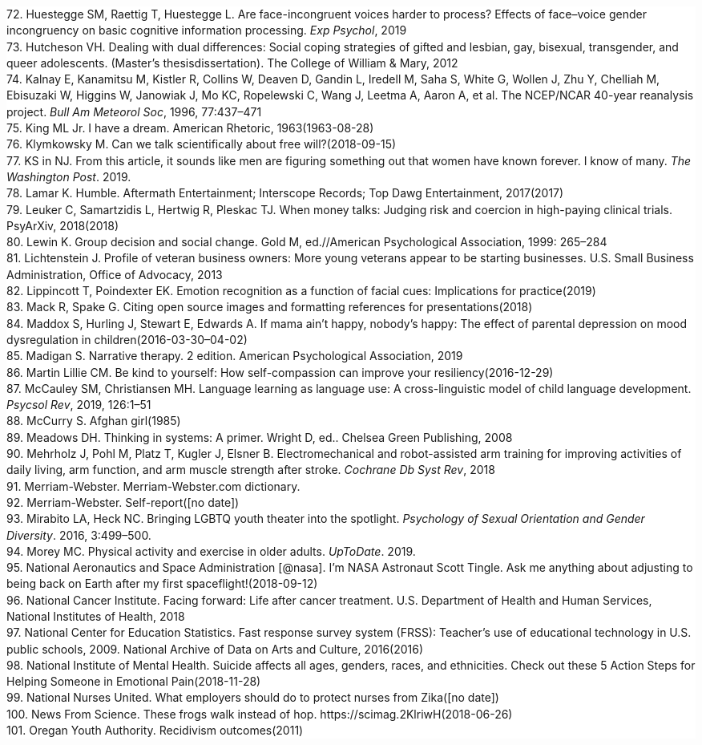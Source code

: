   <div class="csl-entry">72.	Huestegge SM, Raettig T, Huestegge L. Are face-incongruent voices harder to process? Effects of face–voice gender incongruency on basic cognitive information processing. <i>Exp Psychol</i>, 2019</div>
  <div class="csl-entry">73.	Hutcheson VH. Dealing with dual differences: Social coping strategies of gifted and lesbian, gay, bisexual, transgender, and queer adolescents. (Master’s thesisdissertation). The College of William &#38; Mary, 2012</div>
  <div class="csl-entry">74.	Kalnay E, Kanamitsu M, Kistler R, Collins W, Deaven D, Gandin L, Iredell M, Saha S, White G, Wollen J, Zhu Y, Chelliah M, Ebisuzaki W, Higgins W, Janowiak J, Mo KC, Ropelewski C, Wang J, Leetma A, Aaron A, et al. The NCEP/NCAR 40-year reanalysis project. <i>Bull Am Meteorol Soc</i>, 1996, 77:437–471</div>
  <div class="csl-entry">75.	King ML Jr. I have a dream. American Rhetoric, 1963(1963-08-28)</div>
  <div class="csl-entry">76.	Klymkowsky M. Can we talk scientifically about free will?(2018-09-15)</div>
  <div class="csl-entry">77.	KS in NJ. From this article, it sounds like men are figuring something out that women have known forever. I know of many. <i>The Washington Post</i>. 2019. </div>
  <div class="csl-entry">78.	Lamar K. Humble. Aftermath Entertainment; Interscope Records; Top Dawg Entertainment, 2017(2017)</div>
  <div class="csl-entry">79.	Leuker C, Samartzidis L, Hertwig R, Pleskac TJ. When money talks: Judging risk and coercion in high-paying clinical trials. PsyArXiv, 2018(2018)</div>
  <div class="csl-entry">80.	Lewin K. Group decision and social change. Gold M, ed.//American Psychological Association, 1999: 265–284</div>
  <div class="csl-entry">81.	Lichtenstein J. Profile of veteran business owners: More young veterans appear to be starting businesses. U.S. Small Business Administration, Office of Advocacy, 2013</div>
  <div class="csl-entry">82.	Lippincott T, Poindexter EK. Emotion recognition as a function of facial cues: Implications for practice(2019)</div>
  <div class="csl-entry">83.	Mack R, Spake G. Citing open source images and formatting references for presentations(2018)</div>
  <div class="csl-entry">84.	Maddox S, Hurling J, Stewart E, Edwards A. If mama ain’t happy, nobody’s happy: The effect of parental depression on mood dysregulation in children(2016-03-30–04-02)</div>
  <div class="csl-entry">85.	Madigan S. Narrative therapy. 2 edition. American Psychological Association, 2019</div>
  <div class="csl-entry">86.	Martin Lillie CM. Be kind to yourself: How self-compassion can improve your resiliency(2016-12-29)</div>
  <div class="csl-entry">87.	McCauley SM, Christiansen MH. Language learning as language use: A cross-linguistic model of child language development. <i>Psycsol Rev</i>, 2019, 126:1–51</div>
  <div class="csl-entry">88.	McCurry S. Afghan girl(1985)</div>
  <div class="csl-entry">89.	Meadows DH. Thinking in systems: A primer. Wright D, ed.. Chelsea Green Publishing, 2008</div>
  <div class="csl-entry">90.	Mehrholz J, Pohl M, Platz T, Kugler J, Elsner B. Electromechanical and robot-assisted arm training for improving activities of daily living, arm function, and arm muscle strength after stroke. <i>Cochrane Db Syst Rev</i>, 2018</div>
  <div class="csl-entry">91.	Merriam-Webster. Merriam-Webster.com dictionary. </div>
  <div class="csl-entry">92.	Merriam-Webster. Self-report([no date])</div>
  <div class="csl-entry">93.	Mirabito LA, Heck NC. Bringing LGBTQ youth theater into the spotlight. <i>Psychology of Sexual Orientation and Gender Diversity</i>. 2016, 3:499–500. </div>
  <div class="csl-entry">94.	Morey MC. Physical activity and exercise in older adults. <i>UpToDate</i>. 2019. </div>
  <div class="csl-entry">95.	National Aeronautics and Space Administration [@nasa]. I’m NASA Astronaut Scott Tingle. Ask me anything about adjusting to being back on Earth after my first spaceflight!(2018-09-12)</div>
  <div class="csl-entry">96.	National Cancer Institute. Facing forward: Life after cancer treatment. U.S. Department of Health and Human Services, National Institutes of Health, 2018</div>
  <div class="csl-entry">97.	National Center for Education Statistics. Fast response survey system (FRSS): Teacher’s use of educational technology in U.S. public schools, 2009. National Archive of Data on Arts and Culture, 2016(2016)</div>
  <div class="csl-entry">98.	National Institute of Mental Health. Suicide affects all ages, genders, races, and ethnicities. Check out these 5 Action Steps for Helping Someone in Emotional Pain(2018-11-28)</div>
  <div class="csl-entry">99.	National Nurses United. What employers should do to protect nurses from Zika([no date])</div>
  <div class="csl-entry">100.	News From Science. These frogs walk instead of hop. https://scimag.2KlriwH(2018-06-26)</div>
  <div class="csl-entry">101.	Oregan Youth Authority. Recidivism outcomes(2011)</div>